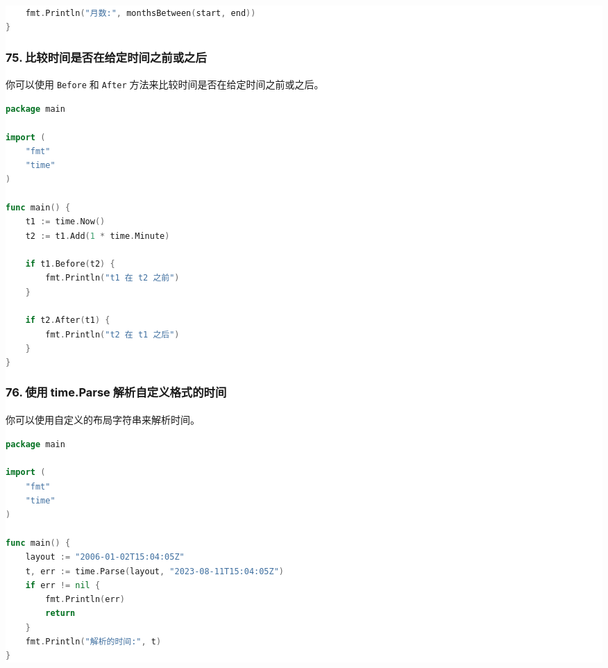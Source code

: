 ```go
	fmt.Println("月数:", monthsBetween(start, end))
}
```

### 75. 比较时间是否在给定时间之前或之后

你可以使用 `Before` 和 `After` 方法来比较时间是否在给定时间之前或之后。

```go
package main

import (
	"fmt"
	"time"
)

func main() {
	t1 := time.Now()
	t2 := t1.Add(1 * time.Minute)

	if t1.Before(t2) {
		fmt.Println("t1 在 t2 之前")
	}

	if t2.After(t1) {
		fmt.Println("t2 在 t1 之后")
	}
}
```

### 76. 使用 time.Parse 解析自定义格式的时间

你可以使用自定义的布局字符串来解析时间。

```go
package main

import (
	"fmt"
	"time"
)

func main() {
	layout := "2006-01-02T15:04:05Z"
	t, err := time.Parse(layout, "2023-08-11T15:04:05Z")
	if err != nil {
		fmt.Println(err)
		return
	}
	fmt.Println("解析的时间:", t)
}
```
